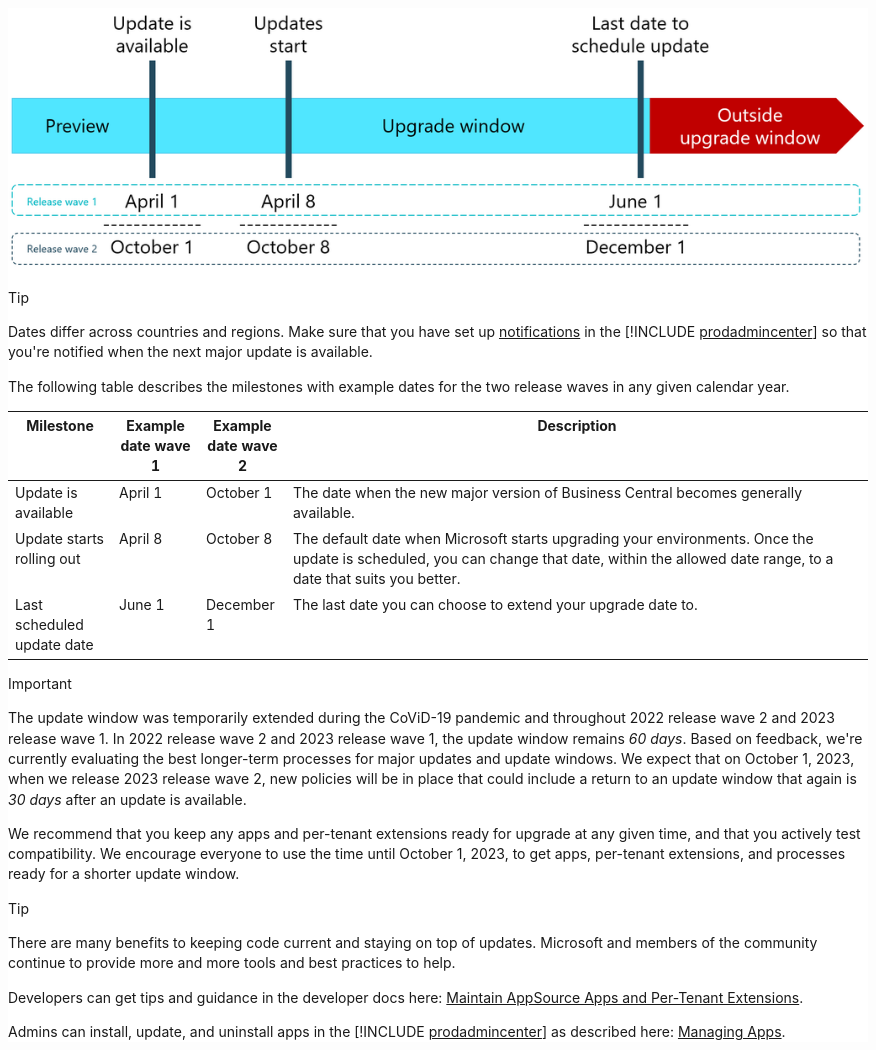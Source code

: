 ![Generic timeline for how updates roll out with sample dates for the two release waves each year.](../media/update-rollout-timeline.png)

> [!TIP]
> Dates differ across countries and regions. Make sure that you have set up [notifications](tenant-admin-center-notifications.md) in the [!INCLUDE [prodadmincenter](../developer/includes/prodadmincenter.md)] so that you're notified when the next major update is available.  

The following table describes the milestones with example dates for the two release waves in any given calendar year.

|Milestone|Example date wave 1| Example date wave 2|Description|
|---------|-------------------|--------------------|-----------|
|Update is available|April 1 |October 1|The date when the new major version of Business Central becomes generally available.|
|Update starts rolling out|April 8 |October 8|The default date when Microsoft starts upgrading your environments. Once the update is scheduled, you can change that date, within the allowed date range, to a date that suits you better.|
|Last scheduled update date|June 1 |December 1|The last date you can choose to extend your upgrade date to. |

> [!IMPORTANT]
> The update window was temporarily extended during the CoViD-19 pandemic and throughout 2022 release wave 2 and 2023 release wave 1. In 2022 release wave 2 and 2023 release wave 1, the update window remains *60 days*. Based on feedback, we're currently evaluating the best longer-term processes for major updates and update windows. We expect that on October 1, 2023, when we release 2023 release wave 2, new policies will be in place that could include a return to an update window that again is *30 days* after an update is available.
>
> We recommend that you keep any apps and per-tenant extensions ready for upgrade at any given time, and that you actively test compatibility. We encourage everyone to use the time until October 1, 2023, to get apps, per-tenant extensions, and processes ready for a shorter update window.  

> [!TIP]
> There are many benefits to keeping code current and staying on top of updates. Microsoft and members of the community continue to provide more and more tools and best practices to help.
>
> Developers can get tips and guidance in the developer docs here: [Maintain AppSource Apps and Per-Tenant Extensions](../developer/app-maintain.md).
>
> Admins can install, update, and uninstall apps in the [!INCLUDE [prodadmincenter](../developer/includes/prodadmincenter.md)] as described here: [Managing Apps](tenant-admin-center-manage-apps.md).
